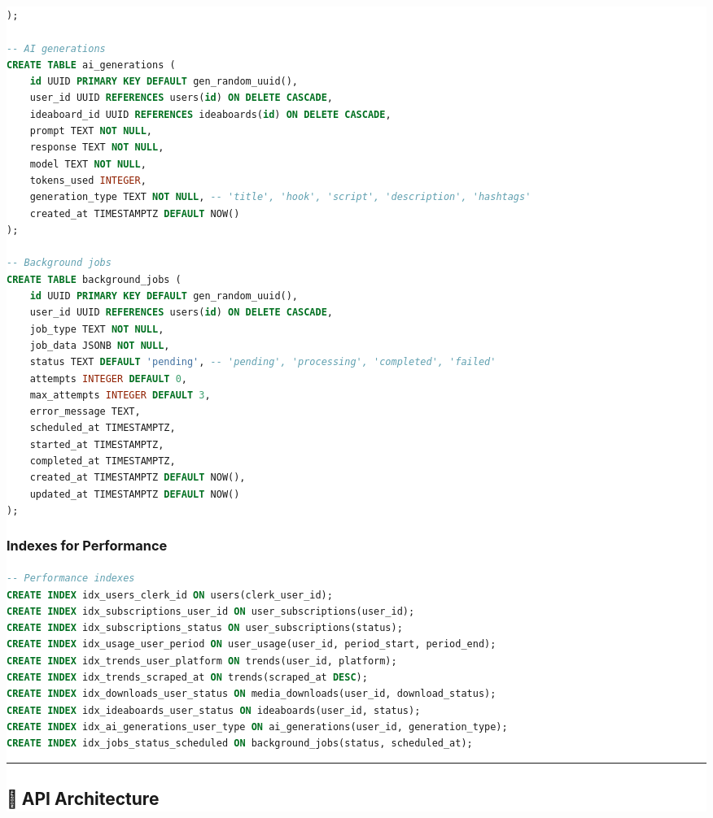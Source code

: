 ```sql
);

-- AI generations
CREATE TABLE ai_generations (
    id UUID PRIMARY KEY DEFAULT gen_random_uuid(),
    user_id UUID REFERENCES users(id) ON DELETE CASCADE,
    ideaboard_id UUID REFERENCES ideaboards(id) ON DELETE CASCADE,
    prompt TEXT NOT NULL,
    response TEXT NOT NULL,
    model TEXT NOT NULL,
    tokens_used INTEGER,
    generation_type TEXT NOT NULL, -- 'title', 'hook', 'script', 'description', 'hashtags'
    created_at TIMESTAMPTZ DEFAULT NOW()
);

-- Background jobs
CREATE TABLE background_jobs (
    id UUID PRIMARY KEY DEFAULT gen_random_uuid(),
    user_id UUID REFERENCES users(id) ON DELETE CASCADE,
    job_type TEXT NOT NULL,
    job_data JSONB NOT NULL,
    status TEXT DEFAULT 'pending', -- 'pending', 'processing', 'completed', 'failed'
    attempts INTEGER DEFAULT 0,
    max_attempts INTEGER DEFAULT 3,
    error_message TEXT,
    scheduled_at TIMESTAMPTZ,
    started_at TIMESTAMPTZ,
    completed_at TIMESTAMPTZ,
    created_at TIMESTAMPTZ DEFAULT NOW(),
    updated_at TIMESTAMPTZ DEFAULT NOW()
);
```

### Indexes for Performance

```sql
-- Performance indexes
CREATE INDEX idx_users_clerk_id ON users(clerk_user_id);
CREATE INDEX idx_subscriptions_user_id ON user_subscriptions(user_id);
CREATE INDEX idx_subscriptions_status ON user_subscriptions(status);
CREATE INDEX idx_usage_user_period ON user_usage(user_id, period_start, period_end);
CREATE INDEX idx_trends_user_platform ON trends(user_id, platform);
CREATE INDEX idx_trends_scraped_at ON trends(scraped_at DESC);
CREATE INDEX idx_downloads_user_status ON media_downloads(user_id, download_status);
CREATE INDEX idx_ideaboards_user_status ON ideaboards(user_id, status);
CREATE INDEX idx_ai_generations_user_type ON ai_generations(user_id, generation_type);
CREATE INDEX idx_jobs_status_scheduled ON background_jobs(status, scheduled_at);
```

---

## 🔗 API Architecture
